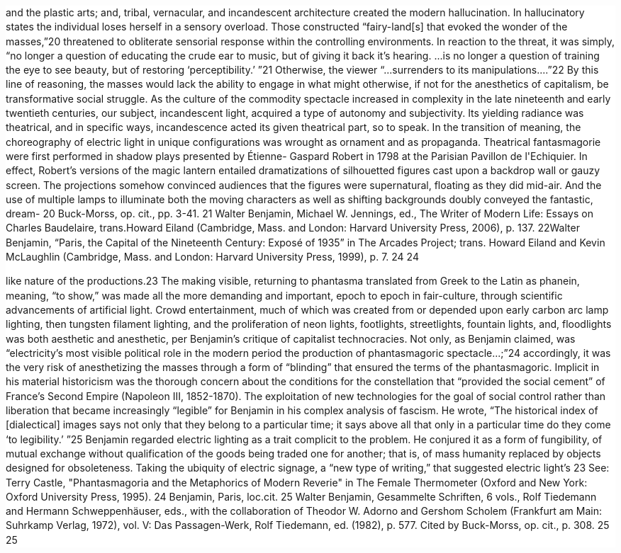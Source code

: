 and the plastic arts; and, tribal, vernacular, and incandescent architecture created the modern hallucination. In hallucinatory states the individual loses herself in a sensory overload.
Those constructed “fairy-land[s] that evoked the wonder of the masses,”20 threatened to obliterate sensorial response within the controlling environments. In reaction to the threat, it was simply, “no longer a question of educating the crude ear to music, but of giving it back it’s hearing. ...is no longer a question of training the eye to see beauty, but of restoring ‘perceptibility.’ ”21 Otherwise, the viewer “...surrenders to its manipulations....”22 By this line of reasoning, the masses would lack the ability to engage in what might otherwise, if not for the anesthetics of capitalism, be transformative social struggle. As the culture of the commodity spectacle increased in complexity in the late nineteenth and early twentieth centuries, our subject, incandescent light, acquired a type of autonomy and subjectivity. Its yielding radiance was theatrical, and in specific ways, incandescence acted its given theatrical part, so to speak. In the transition of meaning, the choreography of electric light in unique configurations was wrought as ornament and as propaganda.
Theatrical fantasmagorie were first performed in shadow plays presented by Étienne- Gaspard Robert in 1798 at the Parisian Pavillon de l'Echiquier. In effect, Robert’s versions of the magic lantern entailed dramatizations of silhouetted figures cast upon a backdrop wall or gauzy screen. The projections somehow convinced audiences that the figures were supernatural, floating as they did mid-air. And the use of multiple lamps to illuminate both the moving characters as well as shifting backgrounds doubly conveyed the fantastic, dream-
20 Buck-Morss, op. cit., pp. 3-41.
21 Walter Benjamin, Michael W. Jennings, ed., The Writer of Modern Life: Essays on Charles Baudelaire, trans.Howard Eiland (Cambridge, Mass. and London: Harvard University Press, 2006), p. 137.
22Walter Benjamin, “Paris, the Capital of the Nineteenth Century: Exposé of 1935” in The Arcades Project; trans. Howard Eiland and Kevin McLaughlin (Cambridge, Mass. and London: Harvard University Press, 1999), p. 7.
24
 24

like nature of the productions.23 The making visible, returning to phantasma translated from Greek to the Latin as phanein, meaning, “to show,” was made all the more demanding and important, epoch to epoch in fair-culture, through scientific advancements of artificial light. Crowd entertainment, much of which was created from or depended upon early carbon arc lamp lighting, then tungsten filament lighting, and the proliferation of neon lights, footlights, streetlights, fountain lights, and, floodlights was both aesthetic and anesthetic, per Benjamin’s critique of capitalist technocracies. Not only, as Benjamin claimed, was “electricity’s most visible political role in the modern period the production of phantasmagoric spectacle...;”24 accordingly, it was the very risk of anesthetizing the masses through a form of “blinding” that ensured the terms of the phantasmagoric. Implicit in his material historicism was the thorough concern about the conditions for the constellation that “provided the social cement” of France’s Second Empire (Napoleon III, 1852-1870). The exploitation of new technologies for the goal of social control rather than liberation that became increasingly “legible” for Benjamin in his complex analysis of fascism. He wrote, “The historical index of [dialectical] images says not only that they belong to a particular time; it says above all that only in a particular time do they come ‘to legibility.’ ”25
Benjamin regarded electric lighting as a trait complicit to the problem. He conjured it as a form of fungibility, of mutual exchange without qualification of the goods being traded one for another; that is, of mass humanity replaced by objects designed for obsoleteness. Taking the ubiquity of electric signage, a “new type of writing,” that suggested electric light’s
23 See: Terry Castle, "Phantasmagoria and the Metaphorics of Modern Reverie" in The Female Thermometer (Oxford and New York: Oxford University Press, 1995).
24 Benjamin, Paris, loc.cit.
25 Walter Benjamin, Gesammelte Schriften, 6 vols., Rolf Tiedemann and Hermann Schweppenhäuser, eds., with the collaboration of Theodor W. Adorno and Gershom Scholem (Frankfurt am Main: Suhrkamp Verlag, 1972), vol. V: Das Passagen-Werk, Rolf Tiedemann, ed. (1982), p. 577. Cited by Buck-Morss, op. cit., p. 308.
25
 25
